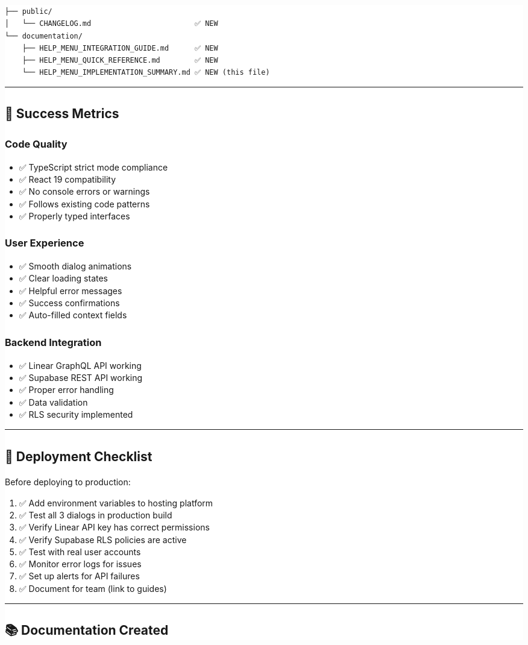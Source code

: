 ```
├── public/
│   └── CHANGELOG.md                        ✅ NEW
└── documentation/
    ├── HELP_MENU_INTEGRATION_GUIDE.md      ✅ NEW
    ├── HELP_MENU_QUICK_REFERENCE.md        ✅ NEW
    └── HELP_MENU_IMPLEMENTATION_SUMMARY.md ✅ NEW (this file)
```

---

## 🎯 Success Metrics

### Code Quality
- ✅ TypeScript strict mode compliance
- ✅ React 19 compatibility
- ✅ No console errors or warnings
- ✅ Follows existing code patterns
- ✅ Properly typed interfaces

### User Experience
- ✅ Smooth dialog animations
- ✅ Clear loading states
- ✅ Helpful error messages
- ✅ Success confirmations
- ✅ Auto-filled context fields

### Backend Integration
- ✅ Linear GraphQL API working
- ✅ Supabase REST API working
- ✅ Proper error handling
- ✅ Data validation
- ✅ RLS security implemented

---

## 🚀 Deployment Checklist

Before deploying to production:

1. ✅ Add environment variables to hosting platform
2. ✅ Test all 3 dialogs in production build
3. ✅ Verify Linear API key has correct permissions
4. ✅ Verify Supabase RLS policies are active
5. ✅ Test with real user accounts
6. ✅ Monitor error logs for issues
7. ✅ Set up alerts for API failures
8. ✅ Document for team (link to guides)

---

## 📚 Documentation Created
